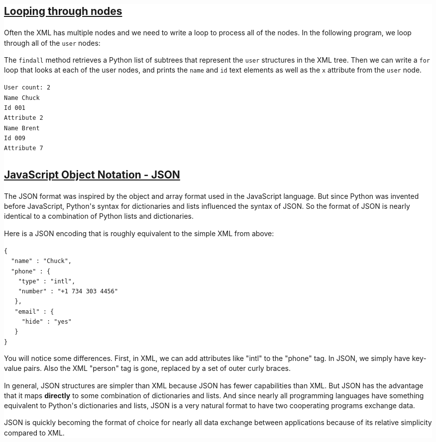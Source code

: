 ## [Looping through nodes](#looping-through-nodes)

 

Often the XML has multiple nodes and we need to write a loop to process all of the nodes. In the following program, we loop through all of the `user` nodes:

The `findall` method retrieves a Python list of subtrees that represent the `user` structures in the XML tree. Then we can write a `for` loop that looks at each of the user nodes, and prints the `name` and `id` text elements as well as the `x` attribute from the `user` node.

```
User count: 2
Name Chuck
Id 001
Attribute 2
Name Brent
Id 009
Attribute 7
```

## [JavaScript Object Notation - JSON](#javascript-object-notation---json)

 

The JSON format was inspired by the object and array format used in the JavaScript language. But since Python was invented before JavaScript, Python's syntax for dictionaries and lists influenced the syntax of JSON. So the format of JSON is nearly identical to a combination of Python lists and dictionaries.

Here is a JSON encoding that is roughly equivalent to the simple XML from above:

```
{
  "name" : "Chuck",
  "phone" : {
    "type" : "intl",
    "number" : "+1 734 303 4456"
   },
   "email" : {
     "hide" : "yes"
   }
}
```

You will notice some differences. First, in XML, we can add attributes like "intl" to the "phone" tag. In JSON, we simply have key-value pairs. Also the XML "person" tag is gone, replaced by a set of outer curly braces.

In general, JSON structures are simpler than XML because JSON has fewer capabilities than XML. But JSON has the advantage that it maps **directly** to some combination of dictionaries and lists. And since nearly all programming languages have something equivalent to Python's dictionaries and lists, JSON is a very natural format to have two cooperating programs exchange data.

JSON is quickly becoming the format of choice for nearly all data exchange between applications because of its relative simplicity compared to XML.
